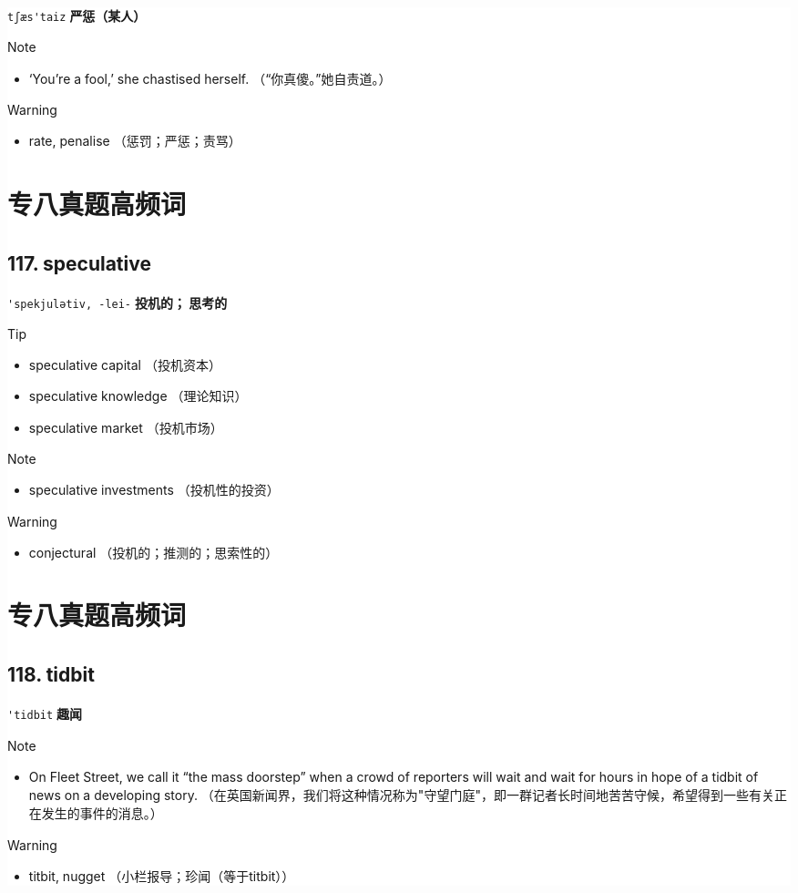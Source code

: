`tʃæs'taiz`  **严惩（某人）**

> [!NOTE]
>
> - ‘You’re a fool,’ she chastised herself. （“你真傻。”她自责道。）
>

> [!WARNING]
>
> - rate, penalise （惩罚；严惩；责骂）
>

# 专八真题高频词

## 117. speculative

`'spekjulətiv, -lei-`  **投机的； 思考的**

> [!TIP]
>
> - speculative capital （投机资本）
>
> - speculative knowledge （理论知识）
>
> - speculative market （投机市场）
>

> [!NOTE]
>
> - speculative investments （投机性的投资）
>

> [!WARNING]
>
> - conjectural （投机的；推测的；思索性的）
>

# 专八真题高频词

## 118. tidbit

`'tidbit`  **趣闻**

> [!NOTE]
>
> - On Fleet Street, we call it “the mass doorstep” when a crowd of reporters will wait and wait for hours in hope of a tidbit of news on a developing story. （在英国新闻界，我们将这种情况称为"守望门庭"，即一群记者长时间地苦苦守候，希望得到一些有关正在发生的事件的消息。）
>

> [!WARNING]
>
> - titbit, nugget （小栏报导；珍闻（等于titbit））
>
